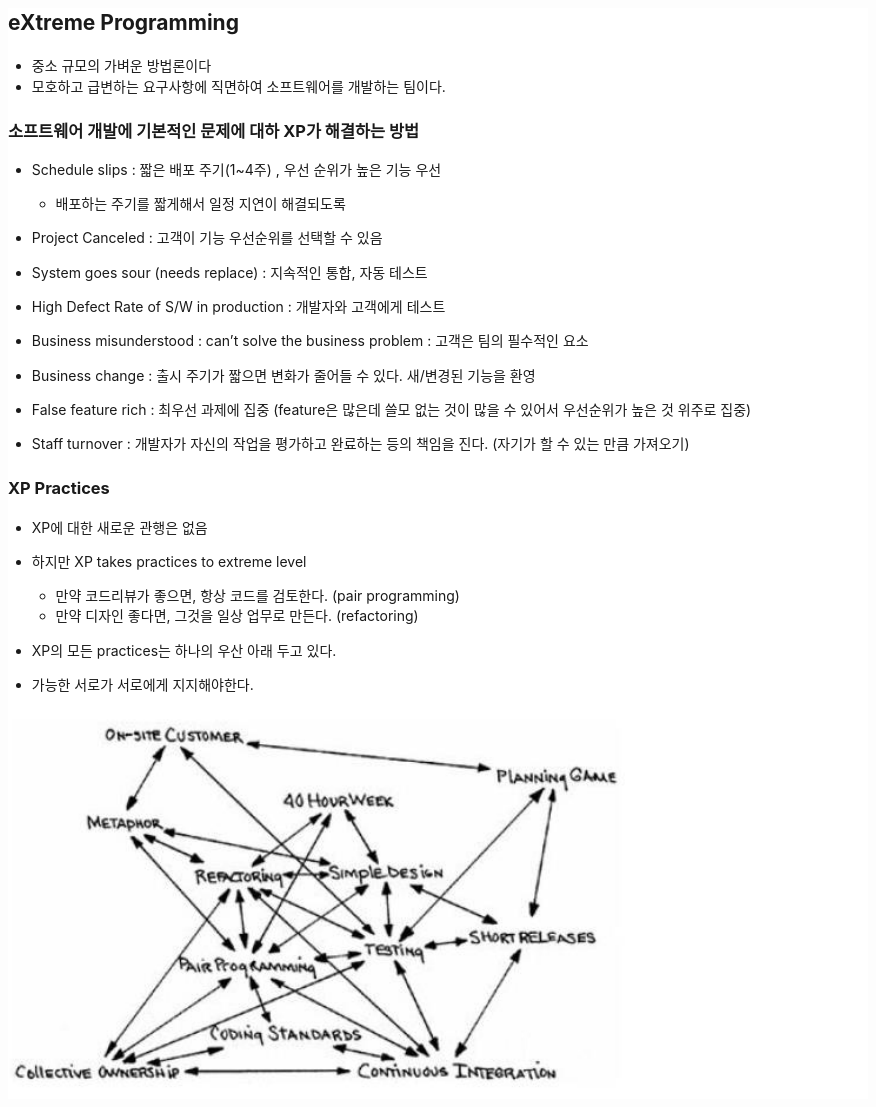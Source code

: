 

## eXtreme Programming

* 중소 규모의 가벼운 방법론이다
* 모호하고 급변하는 요구사항에 직면하여 소프트웨어를 개발하는 팀이다.



### 소프트웨어 개발에 기본적인 문제에 대하 XP가 해결하는 방법

* Schedule slips : 짧은 배포 주기(1~4주) , 우선 순위가 높은 기능 우선
  * 배포하는 주기를 짧게해서 일정 지연이 해결되도록

* Project Canceled : 고객이 기능 우선순위를 선택할 수 있음
* System goes sour (needs replace) : 지속적인 통합, 자동 테스트
* High Defect Rate of S/W in production : 개발자와 고객에게 테스트
* Business misunderstood : can’t solve the business problem : 고객은 팀의 필수적인 요소
* Business change : 출시 주기가 짧으면 변화가 줄어들 수 있다. 새/변경된 기능을 환영
* False feature rich : 최우선 과제에 집중 (feature은 많은데 쓸모 없는 것이 많을 수 있어서 우선순위가 높은 것 위주로 집중)
* Staff turnover : 개발자가 자신의 작업을 평가하고 완료하는 등의 책임을 진다. (자기가 할 수 있는 만큼 가져오기)



### XP Practices

* XP에 대한 새로운 관행은 없음
* 하지만  XP takes practices to extreme level
  * 만약 코드리뷰가 좋으면, 항상 코드를 검토한다. (pair programming)
  * 만약 디자인 좋다면, 그것을 일상 업무로 만든다. (refactoring)

* XP의 모든 practices는 하나의 우산 아래 두고 있다.
* 가능한 서로가 서로에게 지지해야한다.

<img src = "./img2/2.png">
